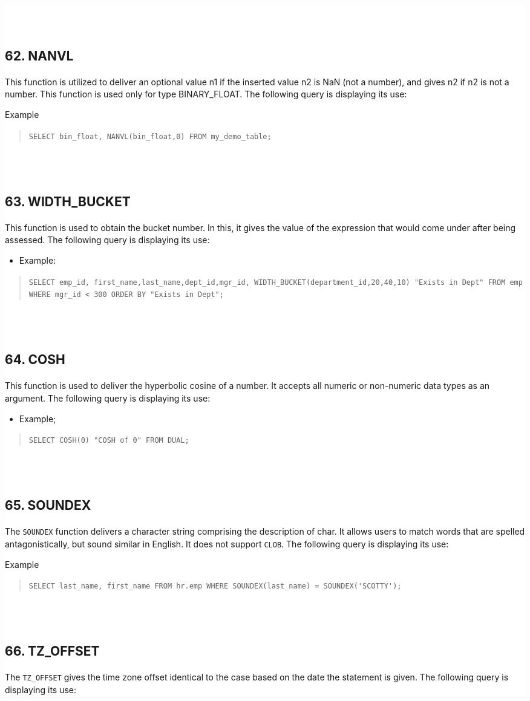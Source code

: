 <br/><br/>

## 62. NANVL
This function is utilized to deliver an optional value n1 if the inserted value n2 is NaN (not a number), and gives n2 if n2 is not a number. This function is used only for type BINARY_FLOAT. The following query is displaying its use:

Example

> `SELECT bin_float, NANVL(bin_float,0)
FROM my_demo_table;`

<br/><br/>

## 63. WIDTH_BUCKET
This function is used to obtain the bucket number. In this, it gives the value of the expression that would come under after being assessed. The following query is displaying its use:

- Example:

> `SELECT emp_id, first_name,last_name,dept_id,mgr_id,
WIDTH_BUCKET(department_id,20,40,10) "Exists in Dept"
FROM emp
WHERE mgr_id < 300
ORDER BY "Exists in Dept";`

<br/><br/>

## 64. COSH
This function is used to deliver the hyperbolic cosine of a number. It accepts all numeric or non-numeric data types as an argument. The following query is displaying its use:

- Example;

> `SELECT COSH(0) "COSH of 0" FROM DUAL;`

<br/><br/>

## 65. SOUNDEX
The `SOUNDEX` function delivers a character string comprising the description of char. It allows users to match words that are spelled antagonistically, but sound similar in English. It does not support `CLOB`. The following query is displaying its use:

Example

>`SELECT last_name, first_name
FROM hr.emp
WHERE SOUNDEX(last_name)
= SOUNDEX('SCOTTY');`

<br/><br/>

## 66. TZ_OFFSET
The `TZ_OFFSET` gives the time zone offset identical to the case based on the date the statement is given. The following query is displaying its use:
